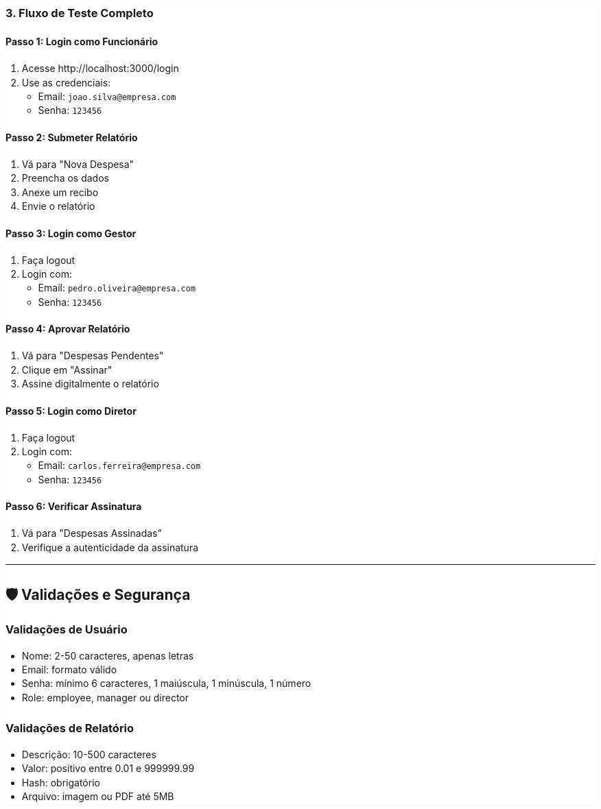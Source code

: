 ### 3. Fluxo de Teste Completo

#### Passo 1: Login como Funcionário
1. Acesse http://localhost:3000/login
2. Use as credenciais:
   - Email: `joao.silva@empresa.com`
   - Senha: `123456`

#### Passo 2: Submeter Relatório
1. Vá para "Nova Despesa"
2. Preencha os dados
3. Anexe um recibo
4. Envie o relatório

#### Passo 3: Login como Gestor
1. Faça logout
2. Login com:
   - Email: `pedro.oliveira@empresa.com`
   - Senha: `123456`

#### Passo 4: Aprovar Relatório
1. Vá para "Despesas Pendentes"
2. Clique em "Assinar"
3. Assine digitalmente o relatório

#### Passo 5: Login como Diretor
1. Faça logout
2. Login com:
   - Email: `carlos.ferreira@empresa.com`
   - Senha: `123456`

#### Passo 6: Verificar Assinatura
1. Vá para "Despesas Assinadas"
2. Verifique a autenticidade da assinatura

---

## 🛡️ Validações e Segurança

### Validações de Usuário
- Nome: 2-50 caracteres, apenas letras
- Email: formato válido
- Senha: mínimo 6 caracteres, 1 maiúscula, 1 minúscula, 1 número
- Role: employee, manager ou director

### Validações de Relatório
- Descrição: 10-500 caracteres
- Valor: positivo entre 0.01 e 999999.99
- Hash: obrigatório
- Arquivo: imagem ou PDF até 5MB
